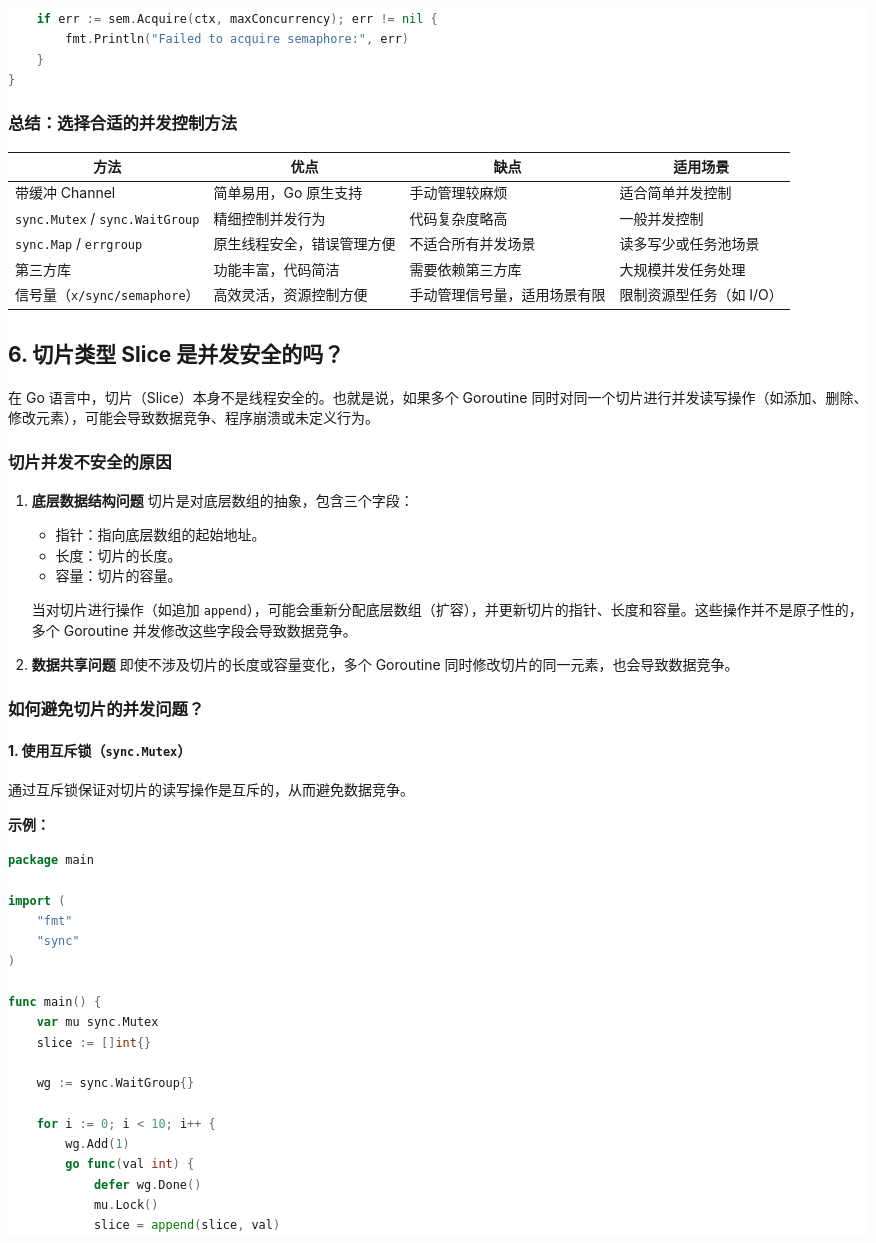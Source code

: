 ```go
	if err := sem.Acquire(ctx, maxConcurrency); err != nil {
		fmt.Println("Failed to acquire semaphore:", err)
	}
}
```

### **总结：选择合适的并发控制方法**

| **方法**                        | **优点**                   | **缺点**                     | **适用场景**             |
| ------------------------------- | -------------------------- | ---------------------------- | ------------------------ |
| 带缓冲 Channel                  | 简单易用，Go 原生支持      | 手动管理较麻烦               | 适合简单并发控制         |
| `sync.Mutex` / `sync.WaitGroup` | 精细控制并发行为           | 代码复杂度略高               | 一般并发控制             |
| `sync.Map` / `errgroup`         | 原生线程安全，错误管理方便 | 不适合所有并发场景           | 读多写少或任务池场景     |
| 第三方库                        | 功能丰富，代码简洁         | 需要依赖第三方库             | 大规模并发任务处理       |
| 信号量（`x/sync/semaphore`）    | 高效灵活，资源控制方便     | 手动管理信号量，适用场景有限 | 限制资源型任务（如 I/O） |

## 6. 切片类型 Slice 是并发安全的吗？

在 Go 语言中，切片（Slice）本身不是线程安全的。也就是说，如果多个 Goroutine 同时对同一个切片进行并发读写操作（如添加、删除、修改元素），可能会导致数据竞争、程序崩溃或未定义行为。

### **切片并发不安全的原因**

1. **底层数据结构问题**
   切片是对底层数组的抽象，包含三个字段：

   - 指针：指向底层数组的起始地址。
   - 长度：切片的长度。
   - 容量：切片的容量。

   当对切片进行操作（如追加 `append`），可能会重新分配底层数组（扩容），并更新切片的指针、长度和容量。这些操作并不是原子性的，多个 Goroutine 并发修改这些字段会导致数据竞争。

2. **数据共享问题**
   即使不涉及切片的长度或容量变化，多个 Goroutine 同时修改切片的同一元素，也会导致数据竞争。

### **如何避免切片的并发问题？**

#### **1. 使用互斥锁（`sync.Mutex`）**

通过互斥锁保证对切片的读写操作是互斥的，从而避免数据竞争。

**示例：**

```go
package main

import (
	"fmt"
	"sync"
)

func main() {
	var mu sync.Mutex
	slice := []int{}

	wg := sync.WaitGroup{}

	for i := 0; i < 10; i++ {
		wg.Add(1)
		go func(val int) {
			defer wg.Done()
			mu.Lock()
			slice = append(slice, val)
```